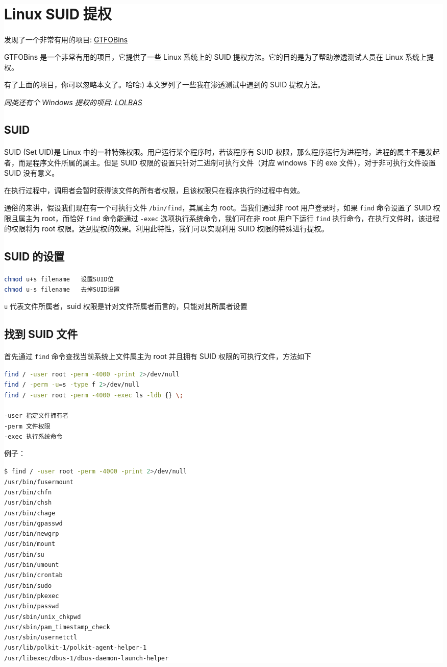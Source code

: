 # Linux SUID 提权

发现了一个非常有用的项目: [GTFOBins](https://gtfobins.github.io/)

GTFOBins 是一个非常有用的项目，它提供了一些 Linux 系统上的 SUID 提权方法。它的目的是为了帮助渗透测试人员在 Linux 系统上提权。

有了上面的项目，你可以忽略本文了。哈哈:) 本文罗列了一些我在渗透测试中遇到的 SUID 提权方法。

*同类还有个 Windows 提权的项目: [LOLBAS](https://lolbas-project.github.io/)*

## SUID

SUID (Set UID)是 Linux 中的一种特殊权限。用户运行某个程序时，若该程序有 SUID 权限，那么程序运行为进程时，进程的属主不是发起者，而是程序文件所属的属主。但是 SUID 权限的设置只针对二进制可执行文件（对应 windows 下的 exe 文件），对于非可执行文件设置 SUID 没有意义。

在执行过程中，调用者会暂时获得该文件的所有者权限，且该权限只在程序执行的过程中有效。

通俗的来讲，假设我们现在有一个可执行文件 `/bin/find`，其属主为 root。当我们通过非 root 用户登录时，如果 `find` 命令设置了 SUID 权限且属主为 root，而恰好 `find` 命令能通过 `-exec` 选项执行系统命令，我们可在非 root 用户下运行 `find` 执行命令，在执行文件时，该进程的权限将为 root 权限。达到提权的效果。利用此特性，我们可以实现利用 SUID 权限的特殊进行提权。

## SUID 的设置

```bash
chmod u+s filename   设置SUID位
chmod u-s filename   去掉SUID设置
```

`u` 代表文件所属者，suid 权限是针对文件所属者而言的，只能对其所属者设置

## 找到 SUID 文件

首先通过 `find` 命令查找当前系统上文件属主为 root 并且拥有 SUID 权限的可执行文件，方法如下

```bash
find / -user root -perm -4000 -print 2>/dev/null
find / -perm -u=s -type f 2>/dev/null
find / -user root -perm -4000 -exec ls -ldb {} \;

-user 指定文件拥有者
-perm 文件权限
-exec 执行系统命令
```

例子：

```bash
$ find / -user root -perm -4000 -print 2>/dev/null
/usr/bin/fusermount
/usr/bin/chfn
/usr/bin/chsh
/usr/bin/chage
/usr/bin/gpasswd
/usr/bin/newgrp
/usr/bin/mount
/usr/bin/su
/usr/bin/umount
/usr/bin/crontab
/usr/bin/sudo
/usr/bin/pkexec
/usr/bin/passwd
/usr/sbin/unix_chkpwd
/usr/sbin/pam_timestamp_check
/usr/sbin/usernetctl
/usr/lib/polkit-1/polkit-agent-helper-1
/usr/libexec/dbus-1/dbus-daemon-launch-helper
```